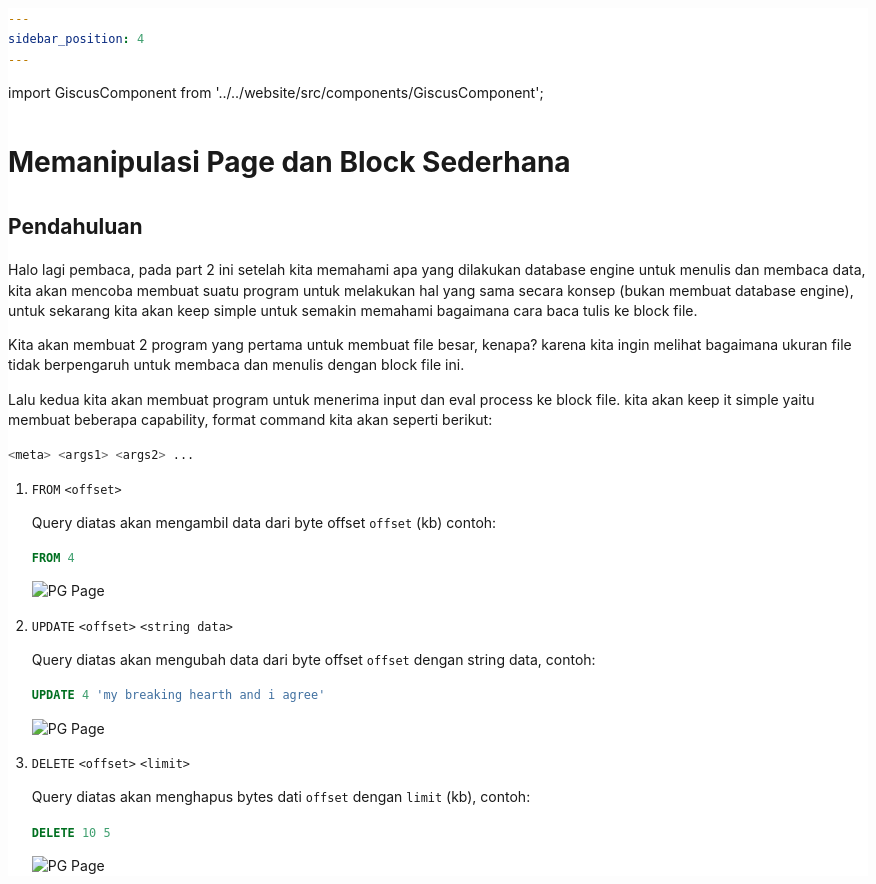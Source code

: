 ```yaml
---
sidebar_position: 4
---
```

import GiscusComponent from '../../website/src/components/GiscusComponent';

# Memanipulasi Page dan Block Sederhana

## Pendahuluan

Halo lagi pembaca, pada part 2 ini setelah kita memahami apa yang dilakukan database engine
untuk menulis dan membaca data, kita akan mencoba membuat suatu program untuk melakukan hal yang
sama secara konsep (bukan membuat database engine), untuk sekarang kita akan keep simple
untuk semakin memahami bagaimana cara baca tulis ke block file.

Kita akan membuat 2 program yang pertama untuk membuat file besar, kenapa? karena kita
ingin melihat bagaimana ukuran file tidak berpengaruh untuk membaca dan menulis dengan
block file ini.

Lalu kedua kita akan membuat program untuk menerima input dan eval process ke block file.
kita akan keep it simple yaitu membuat beberapa capability, format command kita akan seperti berikut:

```bash
<meta> <args1> <args2> ...
```

1. `FROM` `<offset>`
    
    Query diatas akan mengambil data dari byte offset `offset` (kb) contoh:
    ```sql
    FROM 4
    ```

    ![PG Page](/img/viz-select.gif)


2. `UPDATE` `<offset>` `<string data>`

    Query diatas akan mengubah data dari byte offset `offset` dengan string data, contoh:
    ```sql
    UPDATE 4 'my breaking hearth and i agree'
    ```
    ![PG Page](/img/viz-update.gif)


3. `DELETE` `<offset>` `<limit>`

    Query diatas akan menghapus bytes dati `offset` dengan `limit` (kb), contoh:
    ```sql
    DELETE 10 5
    ```
    ![PG Page](/img/viz-delete.gif)
